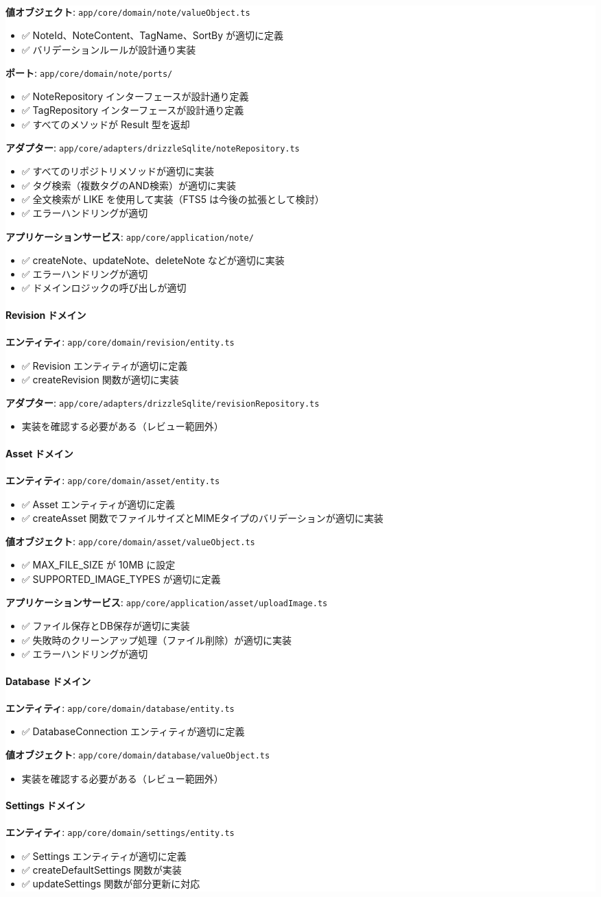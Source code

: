 **値オブジェクト**: `app/core/domain/note/valueObject.ts`
- ✅ NoteId、NoteContent、TagName、SortBy が適切に定義
- ✅ バリデーションルールが設計通り実装

**ポート**: `app/core/domain/note/ports/`
- ✅ NoteRepository インターフェースが設計通り定義
- ✅ TagRepository インターフェースが設計通り定義
- ✅ すべてのメソッドが Result 型を返却

**アダプター**: `app/core/adapters/drizzleSqlite/noteRepository.ts`
- ✅ すべてのリポジトリメソッドが適切に実装
- ✅ タグ検索（複数タグのAND検索）が適切に実装
- ✅ 全文検索が LIKE を使用して実装（FTS5 は今後の拡張として検討）
- ✅ エラーハンドリングが適切

**アプリケーションサービス**: `app/core/application/note/`
- ✅ createNote、updateNote、deleteNote などが適切に実装
- ✅ エラーハンドリングが適切
- ✅ ドメインロジックの呼び出しが適切

#### Revision ドメイン

**エンティティ**: `app/core/domain/revision/entity.ts`
- ✅ Revision エンティティが適切に定義
- ✅ createRevision 関数が適切に実装

**アダプター**: `app/core/adapters/drizzleSqlite/revisionRepository.ts`
- 実装を確認する必要がある（レビュー範囲外）

#### Asset ドメイン

**エンティティ**: `app/core/domain/asset/entity.ts`
- ✅ Asset エンティティが適切に定義
- ✅ createAsset 関数でファイルサイズとMIMEタイプのバリデーションが適切に実装

**値オブジェクト**: `app/core/domain/asset/valueObject.ts`
- ✅ MAX_FILE_SIZE が 10MB に設定
- ✅ SUPPORTED_IMAGE_TYPES が適切に定義

**アプリケーションサービス**: `app/core/application/asset/uploadImage.ts`
- ✅ ファイル保存とDB保存が適切に実装
- ✅ 失敗時のクリーンアップ処理（ファイル削除）が適切に実装
- ✅ エラーハンドリングが適切

#### Database ドメイン

**エンティティ**: `app/core/domain/database/entity.ts`
- ✅ DatabaseConnection エンティティが適切に定義

**値オブジェクト**: `app/core/domain/database/valueObject.ts`
- 実装を確認する必要がある（レビュー範囲外）

#### Settings ドメイン

**エンティティ**: `app/core/domain/settings/entity.ts`
- ✅ Settings エンティティが適切に定義
- ✅ createDefaultSettings 関数が実装
- ✅ updateSettings 関数が部分更新に対応
